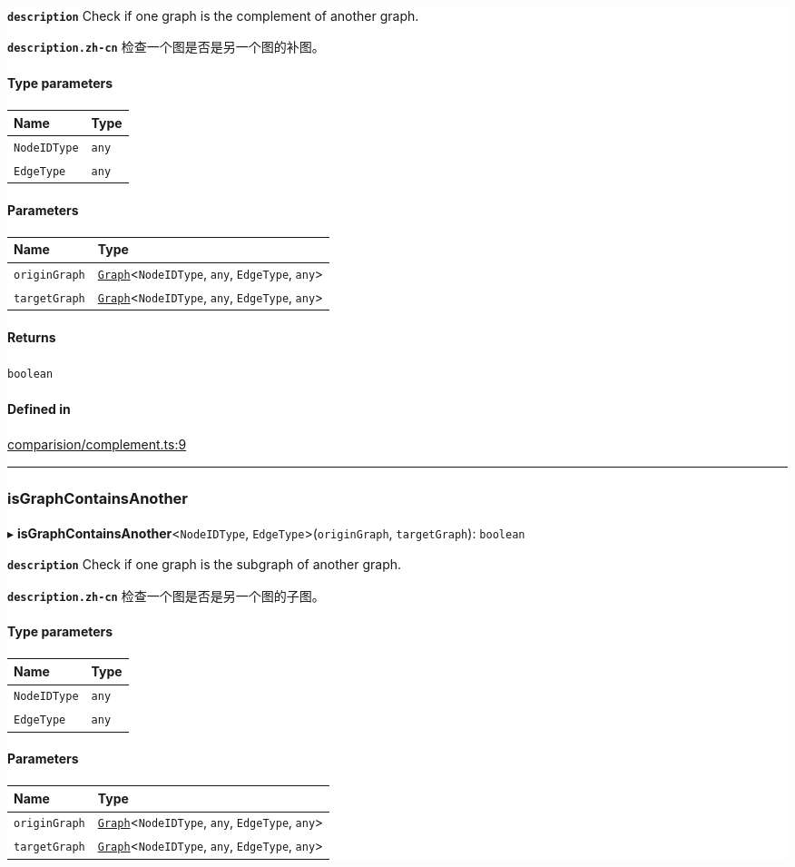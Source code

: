 **`description`** Check if one graph is the complement of another graph.

**`description.zh-cn`** 检查一个图是否是另一个图的补图。

#### Type parameters

| Name | Type |
| :------ | :------ |
| `NodeIDType` | `any` |
| `EdgeType` | `any` |

#### Parameters

| Name | Type |
| :------ | :------ |
| `originGraph` | [`Graph`](../classes/Graph.md)<`NodeIDType`, `any`, `EdgeType`, `any`\> |
| `targetGraph` | [`Graph`](../classes/Graph.md)<`NodeIDType`, `any`, `EdgeType`, `any`\> |

#### Returns

`boolean`

#### Defined in

[comparision/complement.ts:9](https://github.com/antvis/graphlib/blob/7513e82/src/comparision/complement.ts#L9)

___

### isGraphContainsAnother

▸ **isGraphContainsAnother**<`NodeIDType`, `EdgeType`\>(`originGraph`, `targetGraph`): `boolean`

**`description`** Check if one graph is the subgraph of another graph.

**`description.zh-cn`** 检查一个图是否是另一个图的子图。

#### Type parameters

| Name | Type |
| :------ | :------ |
| `NodeIDType` | `any` |
| `EdgeType` | `any` |

#### Parameters

| Name | Type |
| :------ | :------ |
| `originGraph` | [`Graph`](../classes/Graph.md)<`NodeIDType`, `any`, `EdgeType`, `any`\> |
| `targetGraph` | [`Graph`](../classes/Graph.md)<`NodeIDType`, `any`, `EdgeType`, `any`\> |
